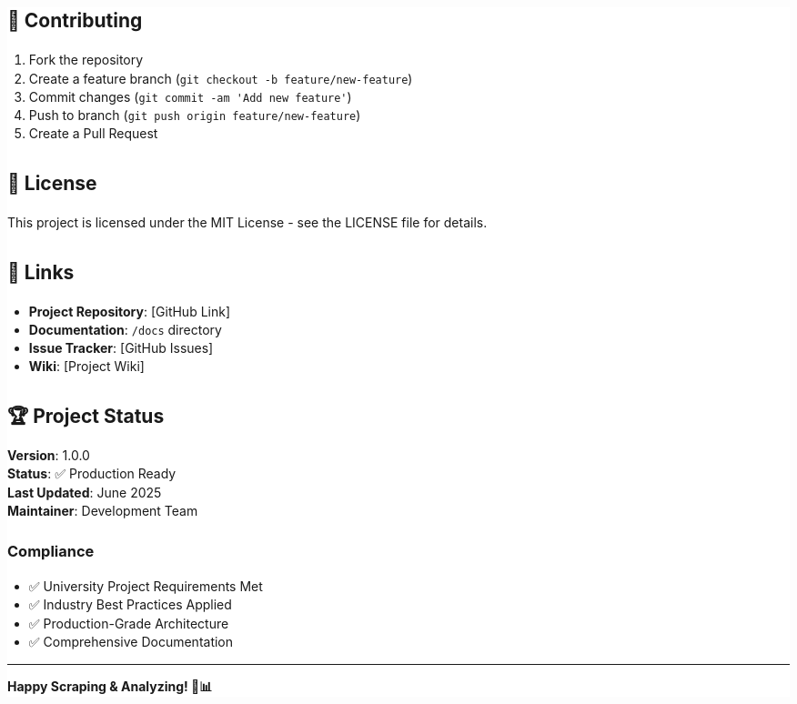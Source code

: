 ## 🤝 Contributing

1. Fork the repository
2. Create a feature branch (`git checkout -b feature/new-feature`)
3. Commit changes (`git commit -am 'Add new feature'`)
4. Push to branch (`git push origin feature/new-feature`)
5. Create a Pull Request

## 📄 License

This project is licensed under the MIT License - see the LICENSE file for details.

## 🔗 Links

- **Project Repository**: [GitHub Link]
- **Documentation**: `/docs` directory
- **Issue Tracker**: [GitHub Issues]
- **Wiki**: [Project Wiki]

## 🏆 Project Status

**Version**: 1.0.0  
**Status**: ✅ Production Ready  
**Last Updated**: June 2025  
**Maintainer**: Development Team  

### **Compliance**
- ✅ University Project Requirements Met
- ✅ Industry Best Practices Applied
- ✅ Production-Grade Architecture
- ✅ Comprehensive Documentation

---

**Happy Scraping & Analyzing! 🚀📊**